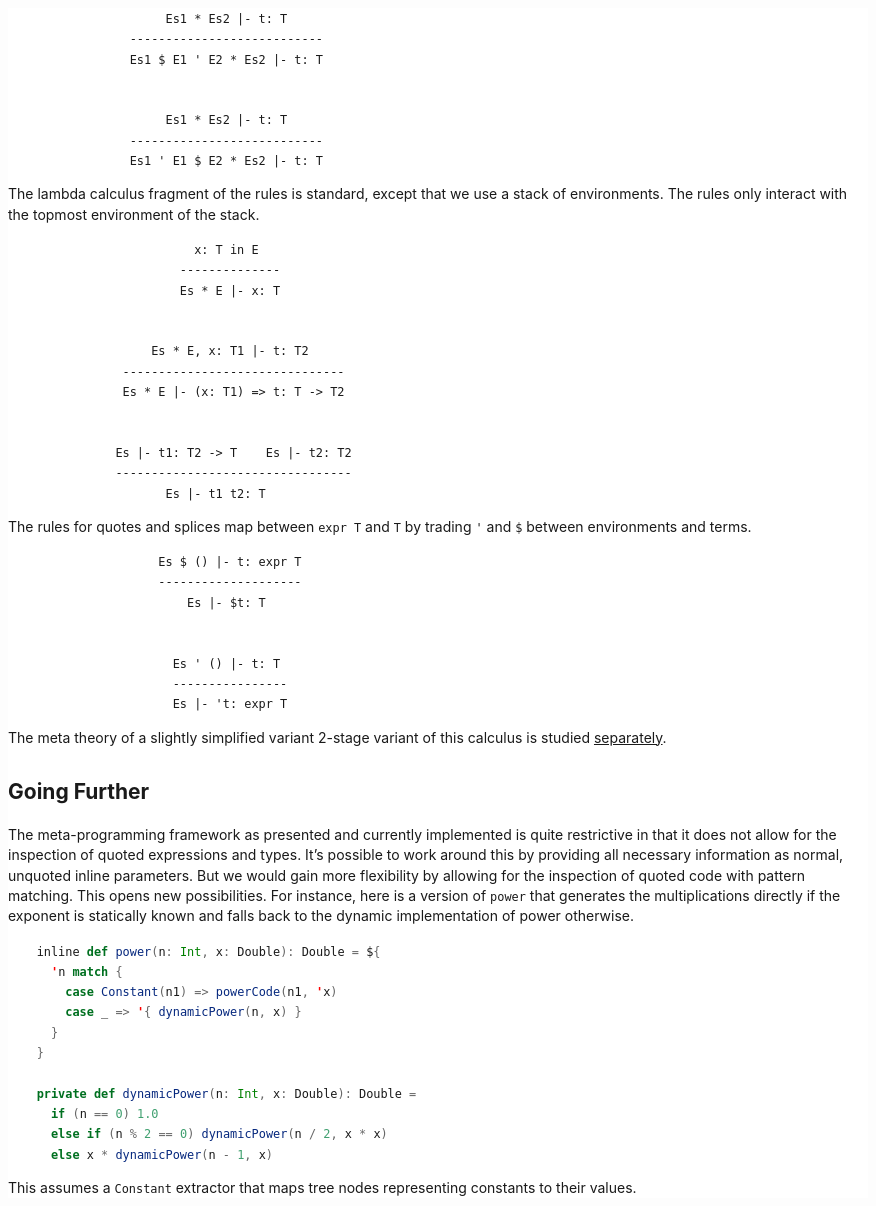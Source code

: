                           Es1 * Es2 |- t: T
                     ---------------------------
                     Es1 $ E1 ' E2 * Es2 |- t: T


                          Es1 * Es2 |- t: T
                     ---------------------------
                     Es1 ' E1 $ E2 * Es2 |- t: T

The lambda calculus fragment of the rules is standard, except that we
use a stack of environments. The rules only interact with the topmost
environment of the stack.

                              x: T in E
                            --------------
                            Es * E |- x: T


                        Es * E, x: T1 |- t: T2
                    -------------------------------
                    Es * E |- (x: T1) => t: T -> T2


                   Es |- t1: T2 -> T    Es |- t2: T2
                   ---------------------------------
                          Es |- t1 t2: T

The rules for quotes and splices map between `expr T` and `T` by trading `'` and `$` between
environments and terms.

                         Es $ () |- t: expr T
                         --------------------
                             Es |- $t: T


                           Es ' () |- t: T
                           ----------------
                           Es |- 't: expr T

The meta theory of a slightly simplified variant 2-stage variant of this calculus
is studied [separately](../simple-smp.md).

## Going Further

The meta-programming framework as presented and currently implemented is quite restrictive
in that it does not allow for the inspection of quoted expressions and
types. It’s possible to work around this by providing all necessary
information as normal, unquoted inline parameters. But we would gain
more flexibility by allowing for the inspection of quoted code with
pattern matching. This opens new possibilities. For instance, here is a
version of `power` that generates the multiplications directly if the
exponent is statically known and falls back to the dynamic
implementation of power otherwise.
```scala
    inline def power(n: Int, x: Double): Double = ${
      'n match {
        case Constant(n1) => powerCode(n1, 'x)
        case _ => '{ dynamicPower(n, x) }
      }
    }

    private def dynamicPower(n: Int, x: Double): Double =
      if (n == 0) 1.0
      else if (n % 2 == 0) dynamicPower(n / 2, x * x)
      else x * dynamicPower(n - 1, x)
```
This assumes a `Constant` extractor that maps tree nodes representing
constants to their values.
